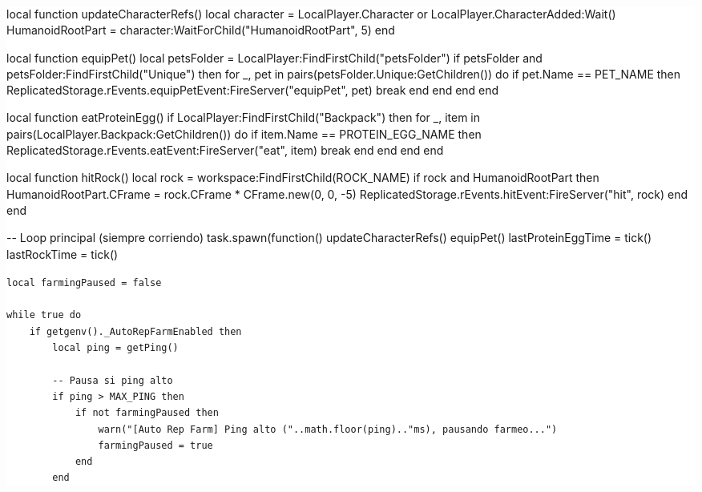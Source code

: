 local function updateCharacterRefs()
    local character = LocalPlayer.Character or LocalPlayer.CharacterAdded:Wait()
    HumanoidRootPart = character:WaitForChild("HumanoidRootPart", 5)
end

local function equipPet()
    local petsFolder = LocalPlayer:FindFirstChild("petsFolder")
    if petsFolder and petsFolder:FindFirstChild("Unique") then
        for _, pet in pairs(petsFolder.Unique:GetChildren()) do
            if pet.Name == PET_NAME then
                ReplicatedStorage.rEvents.equipPetEvent:FireServer("equipPet", pet)
                break
            end
        end
    end
end

local function eatProteinEgg()
    if LocalPlayer:FindFirstChild("Backpack") then
        for _, item in pairs(LocalPlayer.Backpack:GetChildren()) do
            if item.Name == PROTEIN_EGG_NAME then
                ReplicatedStorage.rEvents.eatEvent:FireServer("eat", item)
                break
            end
        end
    end
end

local function hitRock()
    local rock = workspace:FindFirstChild(ROCK_NAME)
    if rock and HumanoidRootPart then
        HumanoidRootPart.CFrame = rock.CFrame * CFrame.new(0, 0, -5)
        ReplicatedStorage.rEvents.hitEvent:FireServer("hit", rock)
    end
end

-- Loop principal (siempre corriendo)
task.spawn(function()
    updateCharacterRefs()
    equipPet()
    lastProteinEggTime = tick()
    lastRockTime = tick()

    local farmingPaused = false

    while true do
        if getgenv()._AutoRepFarmEnabled then
            local ping = getPing()

            -- Pausa si ping alto
            if ping > MAX_PING then
                if not farmingPaused then
                    warn("[Auto Rep Farm] Ping alto ("..math.floor(ping).."ms), pausando farmeo...")
                    farmingPaused = true
                end
            end
